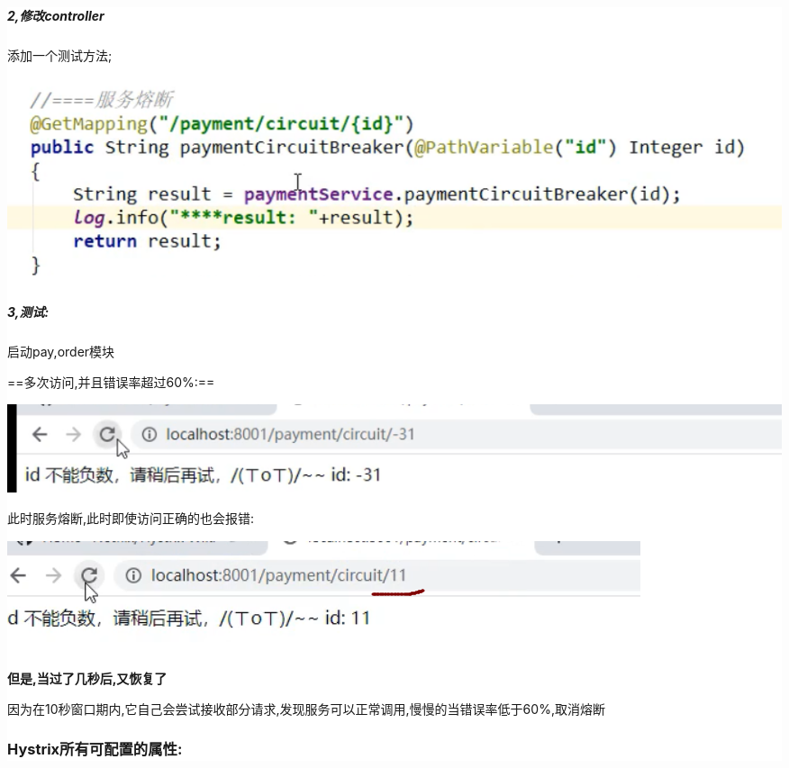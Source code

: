 

##### 2,修改controller

添加一个测试方法;

<img src=".\图片\Hystrix的39.png"/>



##### 3,测试:

启动pay,order模块

==多次访问,并且错误率超过60%:==

<img src=".\图片\Hystrix的40.png"/>

此时服务熔断,此时即使访问正确的也会报错:

<img src=".\图片\Hystrix的41.png"/>

**但是,当过了几秒后,又恢复了**

​				因为在10秒窗口期内,它自己会尝试接收部分请求,发现服务可以正常调用,慢慢的当错误率低于60%,取消熔断











### Hystrix所有可配置的属性:
